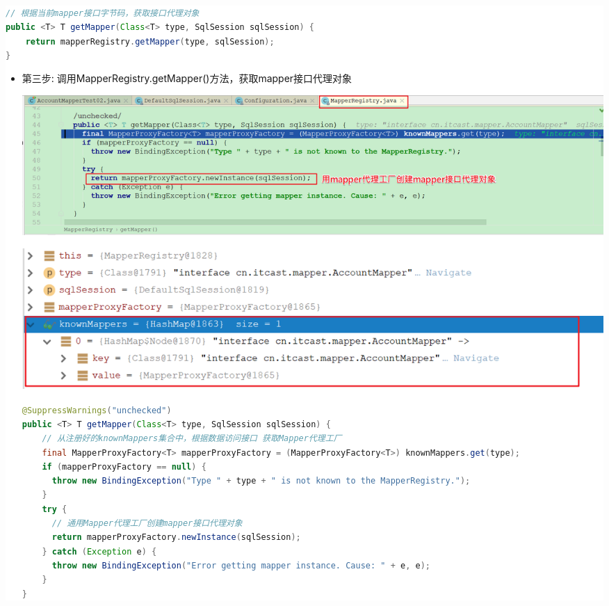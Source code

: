   ```java
  // 根据当前mapper接口字节码，获取接口代理对象
  public <T> T getMapper(Class<T> type, SqlSession sqlSession) {
      return mapperRegistry.getMapper(type, sqlSession);
  }
  ```

  

- 第三步: 调用MapperRegistry.getMapper()方法，获取mapper接口代理对象

  ![1589474431120](assets/1589474431120.png) 

  ![1589501790736](assets/1589501790736.png) 

  ```java
  @SuppressWarnings("unchecked")
  public <T> T getMapper(Class<T> type, SqlSession sqlSession) {
      // 从注册好的knownMappers集合中，根据数据访问接口 获取Mapper代理工厂
      final MapperProxyFactory<T> mapperProxyFactory = (MapperProxyFactory<T>) knownMappers.get(type);
      if (mapperProxyFactory == null) {
        throw new BindingException("Type " + type + " is not known to the MapperRegistry.");
      }
      try {
        // 通用Mapper代理工厂创建mapper接口代理对象
        return mapperProxyFactory.newInstance(sqlSession);
      } catch (Exception e) {
        throw new BindingException("Error getting mapper instance. Cause: " + e, e);
      }
  }
  ```
